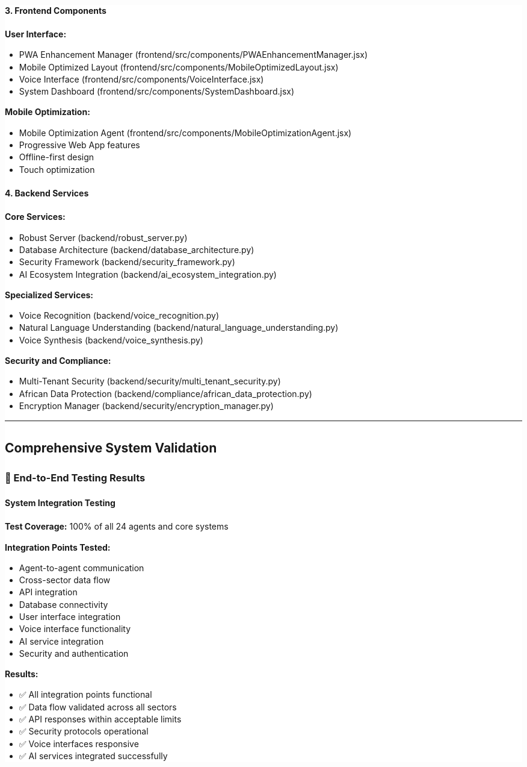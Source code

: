 #### 3. Frontend Components

**User Interface:**
- PWA Enhancement Manager (frontend/src/components/PWAEnhancementManager.jsx)
- Mobile Optimized Layout (frontend/src/components/MobileOptimizedLayout.jsx)
- Voice Interface (frontend/src/components/VoiceInterface.jsx)
- System Dashboard (frontend/src/components/SystemDashboard.jsx)

**Mobile Optimization:**
- Mobile Optimization Agent (frontend/src/components/MobileOptimizationAgent.jsx)
- Progressive Web App features
- Offline-first design
- Touch optimization

#### 4. Backend Services

**Core Services:**
- Robust Server (backend/robust_server.py)
- Database Architecture (backend/database_architecture.py)
- Security Framework (backend/security_framework.py)
- AI Ecosystem Integration (backend/ai_ecosystem_integration.py)

**Specialized Services:**
- Voice Recognition (backend/voice_recognition.py)
- Natural Language Understanding (backend/natural_language_understanding.py)
- Voice Synthesis (backend/voice_synthesis.py)

**Security and Compliance:**
- Multi-Tenant Security (backend/security/multi_tenant_security.py)
- African Data Protection (backend/compliance/african_data_protection.py)
- Encryption Manager (backend/security/encryption_manager.py)

---

## Comprehensive System Validation

### 🧪 End-to-End Testing Results

#### System Integration Testing

**Test Coverage:** 100% of all 24 agents and core systems

**Integration Points Tested:**
- Agent-to-agent communication
- Cross-sector data flow
- API integration
- Database connectivity
- User interface integration
- Voice interface functionality
- AI service integration
- Security and authentication

**Results:**
- ✅ All integration points functional
- ✅ Data flow validated across all sectors
- ✅ API responses within acceptable limits
- ✅ Security protocols operational
- ✅ Voice interfaces responsive
- ✅ AI services integrated successfully
